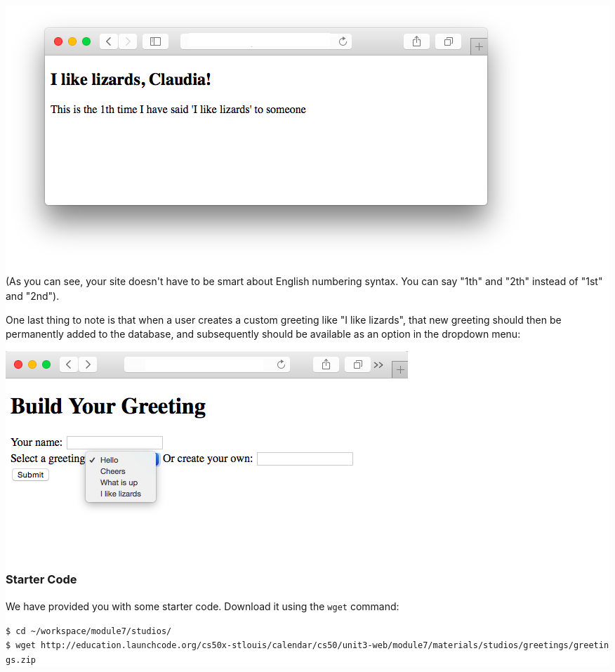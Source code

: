 <img src="screenshots/lizards-response.png"/>

(As you can see, your site doesn't have to be smart about English numbering syntax. You can say "1th" and "2th" instead of "1st" and "2nd").

One last thing to note is that when a user creates a custom greeting like "I like lizards", that new greeting should then be permanently added to the database, and subsequently should be available as an option in the dropdown menu:

<img src="screenshots/lizards-select.png"/>


### Starter Code

We have provided you with some starter code. Download it using the `wget` command:

```nohighlight
$ cd ~/workspace/module7/studios/
$ wget http://education.launchcode.org/cs50x-stlouis/calendar/cs50/unit3-web/module7/materials/studios/greetings/greetings.zip
```
